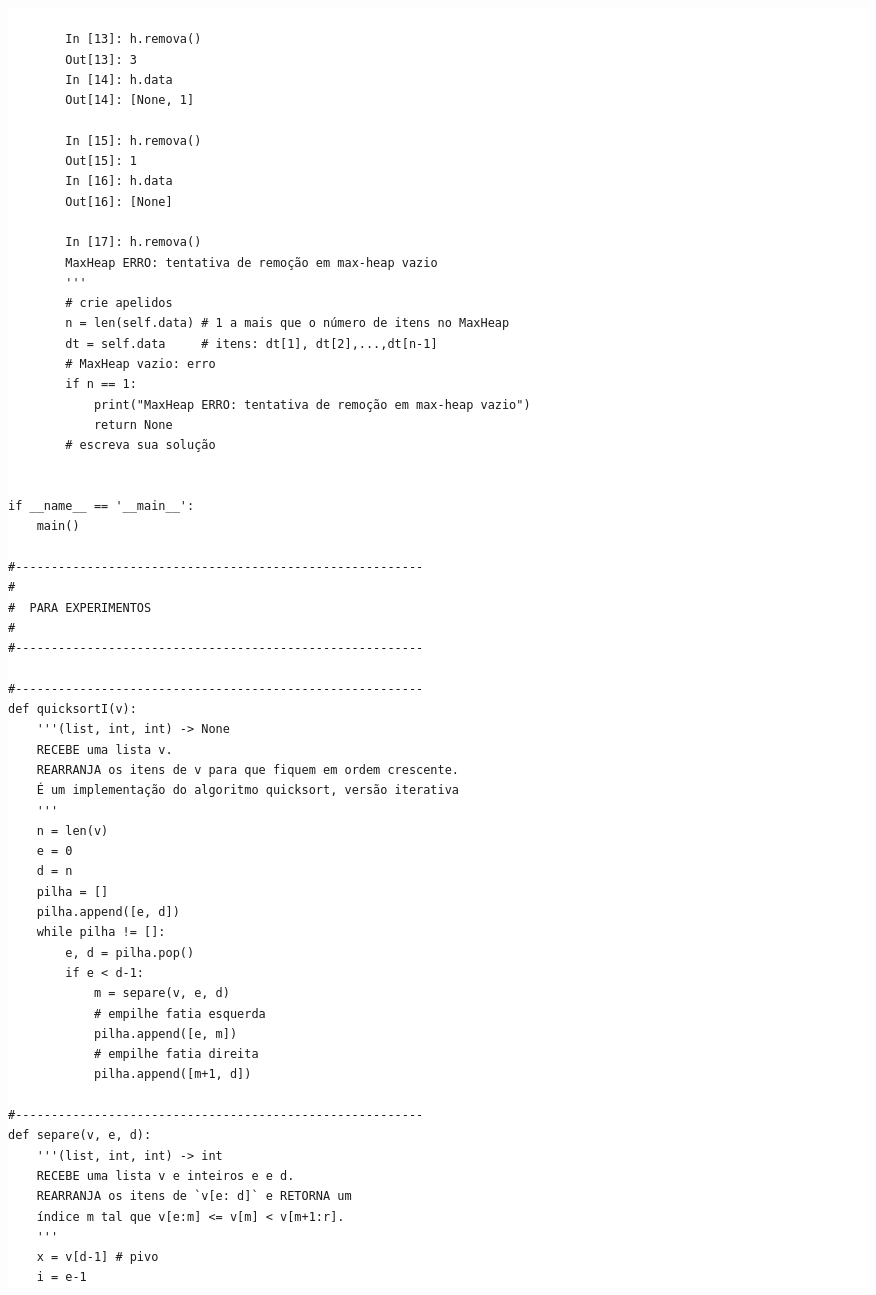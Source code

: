 ```

        In [13]: h.remova()
        Out[13]: 3
        In [14]: h.data
        Out[14]: [None, 1]

        In [15]: h.remova()
        Out[15]: 1
        In [16]: h.data
        Out[16]: [None]

        In [17]: h.remova()
        MaxHeap ERRO: tentativa de remoção em max-heap vazio
        '''
        # crie apelidos
        n = len(self.data) # 1 a mais que o número de itens no MaxHeap
        dt = self.data     # itens: dt[1], dt[2],...,dt[n-1]
        # MaxHeap vazio: erro
        if n == 1:
            print("MaxHeap ERRO: tentativa de remoção em max-heap vazio")
            return None
        # escreva sua solução


if __name__ == '__main__':
    main()

#---------------------------------------------------------
#
#  PARA EXPERIMENTOS
#
#---------------------------------------------------------

#---------------------------------------------------------
def quicksortI(v):
    '''(list, int, int) -> None
    RECEBE uma lista v.
    REARRANJA os itens de v para que fiquem em ordem crescente.
    É um implementação do algoritmo quicksort, versão iterativa
    '''
    n = len(v)
    e = 0
    d = n
    pilha = []
    pilha.append([e, d])
    while pilha != []:
        e, d = pilha.pop()
        if e < d-1:
            m = separe(v, e, d)
            # empilhe fatia esquerda
            pilha.append([e, m])
            # empilhe fatia direita
            pilha.append([m+1, d])

#---------------------------------------------------------
def separe(v, e, d):
    '''(list, int, int) -> int
    RECEBE uma lista v e inteiros e e d.
    REARRANJA os itens de `v[e: d]` e RETORNA um
    índice m tal que v[e:m] <= v[m] < v[m+1:r].
    '''
    x = v[d-1] # pivo
    i = e-1
```